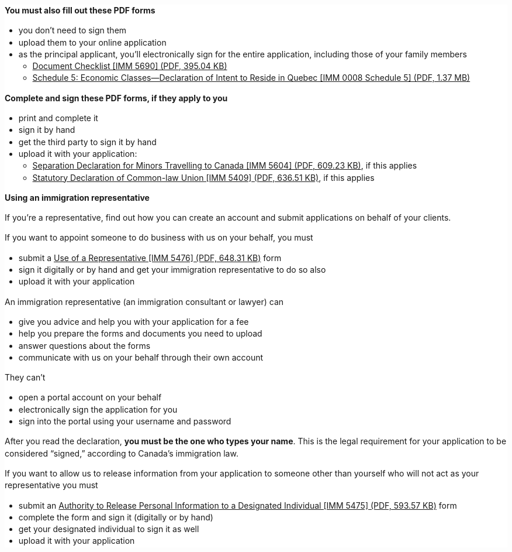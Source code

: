 **You must also fill out these PDF forms**

- you don’t need to sign them
- upload them to your online application
- as the principal applicant, you’ll electronically sign for the entire application, including those of your family members
  - [Document Checklist \[IMM 5690\] (PDF, 395.04 KB)](https://www.canada.ca/content/dam/ircc/migration/ircc/english/pdf/kits/forms/imm5690e.pdf)
  - [Schedule 5: Economic Classes—Declaration of Intent to Reside in Quebec \[IMM 0008 Schedule 5\] (PDF, 1.37 MB)](https://www.canada.ca/content/dam/ircc/documents/pdf/english/kits/forms/imm0008_5e.pdf)

**Complete and sign these PDF forms, if they apply to you**

- print and complete it
- sign it by hand
- get the third party to sign it by hand
- upload it with your application:
  - [Separation Declaration for Minors Travelling to Canada \[IMM 5604\] (PDF, 609.23 KB)](https://www.canada.ca/content/dam/ircc/migration/ircc/english/pdf/kits/forms/imm5604e.pdf), if this applies
  - [Statutory Declaration of Common-law Union \[IMM 5409\] (PDF, 636.51 KB)](https://www.canada.ca/content/dam/ircc/migration/ircc/english/pdf/kits/forms/imm5409e.pdf), if this applies

**Using an immigration representative**

If you’re a representative, find out how you can create an account and submit applications on behalf of your clients.

If you want to appoint someone to do business with us on your behalf, you must

- submit a [Use of a Representative \[IMM 5476\] (PDF, 648.31 KB)](https://www.canada.ca/content/dam/ircc/migration/ircc/english/pdf/kits/forms/imm5476e.pdf) form
- sign it digitally or by hand and get your immigration representative to do so also
- upload it with your application

An immigration representative (an immigration consultant or lawyer) can

- give you advice and help you with your application for a fee
- help you prepare the forms and documents you need to upload
- answer questions about the forms
- communicate with us on your behalf through their own account

They can’t

- open a portal account on your behalf
- electronically sign the application for you
- sign into the portal using your username and password

After you read the declaration, **you must be the one who types your name**. This is the legal requirement for your application to be considered “signed,” according to Canada’s immigration law.

If you want to allow us to release information from your application to someone other than yourself who will not act as your representative you must

- submit an [Authority to Release Personal Information to a Designated Individual \[IMM 5475\] (PDF, 593.57 KB)](https://www.canada.ca/content/dam/ircc/migration/ircc/english/pdf/kits/forms/imm5475e.pdf) form
- complete the form and sign it (digitally or by hand)
- get your designated individual to sign it as well
- upload it with your application
